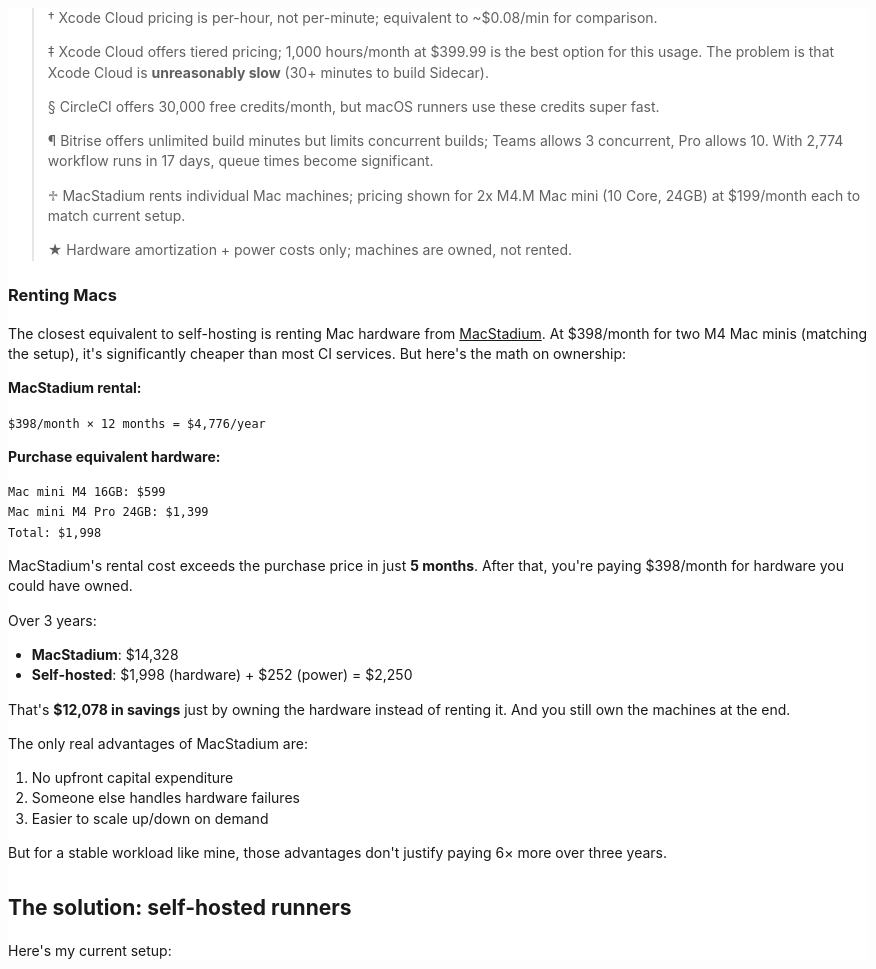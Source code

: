 > † Xcode Cloud pricing is per-hour, not per-minute; equivalent to ~$0.08/min for comparison.
>
> ‡ Xcode Cloud offers tiered pricing; 1,000 hours/month at $399.99 is the best option for this usage. The problem is that Xcode Cloud is **unreasonably slow** (30+ minutes to build Sidecar).
>
> § CircleCI offers 30,000 free credits/month, but macOS runners use these credits super fast.
>
> ¶ Bitrise offers unlimited build minutes but limits concurrent builds; Teams allows 3 concurrent, Pro allows 10. With 2,774 workflow runs in 17 days, queue times become significant.
>
> ♱ MacStadium rents individual Mac machines; pricing shown for 2x M4.M Mac mini (10 Core, 24GB) at $199/month each to match current setup.
>
> ★ Hardware amortization + power costs only; machines are owned, not rented.

### Renting Macs

The closest equivalent to self-hosting is renting Mac hardware from [MacStadium](https://www.macstadium.com/pricing). At $398/month for two M4 Mac minis (matching the setup), it's significantly cheaper than most CI services. But here's the math on ownership:

**MacStadium rental:**
```
$398/month × 12 months = $4,776/year
```

**Purchase equivalent hardware:**
```
Mac mini M4 16GB: $599
Mac mini M4 Pro 24GB: $1,399
Total: $1,998
```

MacStadium's rental cost exceeds the purchase price in just **5 months**. After that, you're paying $398/month for hardware you could have owned.

Over 3 years:
- **MacStadium**: $14,328
- **Self-hosted**: $1,998 (hardware) + $252 (power) = $2,250

That's **$12,078 in savings** just by owning the hardware instead of renting it. And you still own the machines at the end.

The only real advantages of MacStadium are:
1. No upfront capital expenditure
2. Someone else handles hardware failures
3. Easier to scale up/down on demand

But for a stable workload like mine, those advantages don't justify paying 6× more over three years.

## The solution: self-hosted runners

Here's my current setup:
